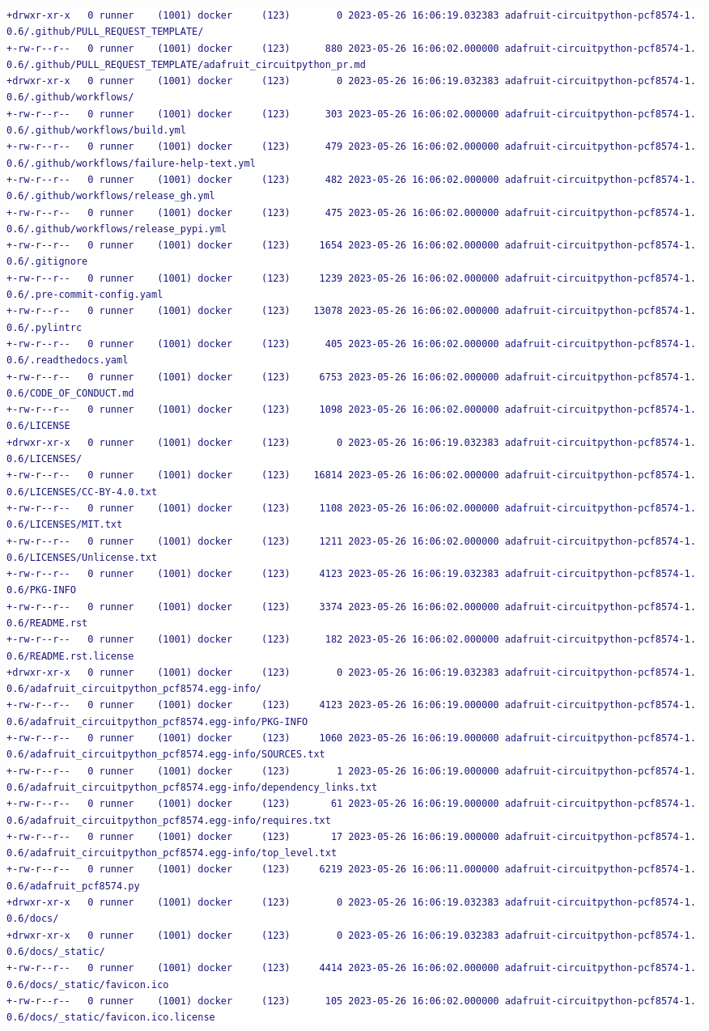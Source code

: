 ```diff
+drwxr-xr-x   0 runner    (1001) docker     (123)        0 2023-05-26 16:06:19.032383 adafruit-circuitpython-pcf8574-1.0.6/.github/PULL_REQUEST_TEMPLATE/
+-rw-r--r--   0 runner    (1001) docker     (123)      880 2023-05-26 16:06:02.000000 adafruit-circuitpython-pcf8574-1.0.6/.github/PULL_REQUEST_TEMPLATE/adafruit_circuitpython_pr.md
+drwxr-xr-x   0 runner    (1001) docker     (123)        0 2023-05-26 16:06:19.032383 adafruit-circuitpython-pcf8574-1.0.6/.github/workflows/
+-rw-r--r--   0 runner    (1001) docker     (123)      303 2023-05-26 16:06:02.000000 adafruit-circuitpython-pcf8574-1.0.6/.github/workflows/build.yml
+-rw-r--r--   0 runner    (1001) docker     (123)      479 2023-05-26 16:06:02.000000 adafruit-circuitpython-pcf8574-1.0.6/.github/workflows/failure-help-text.yml
+-rw-r--r--   0 runner    (1001) docker     (123)      482 2023-05-26 16:06:02.000000 adafruit-circuitpython-pcf8574-1.0.6/.github/workflows/release_gh.yml
+-rw-r--r--   0 runner    (1001) docker     (123)      475 2023-05-26 16:06:02.000000 adafruit-circuitpython-pcf8574-1.0.6/.github/workflows/release_pypi.yml
+-rw-r--r--   0 runner    (1001) docker     (123)     1654 2023-05-26 16:06:02.000000 adafruit-circuitpython-pcf8574-1.0.6/.gitignore
+-rw-r--r--   0 runner    (1001) docker     (123)     1239 2023-05-26 16:06:02.000000 adafruit-circuitpython-pcf8574-1.0.6/.pre-commit-config.yaml
+-rw-r--r--   0 runner    (1001) docker     (123)    13078 2023-05-26 16:06:02.000000 adafruit-circuitpython-pcf8574-1.0.6/.pylintrc
+-rw-r--r--   0 runner    (1001) docker     (123)      405 2023-05-26 16:06:02.000000 adafruit-circuitpython-pcf8574-1.0.6/.readthedocs.yaml
+-rw-r--r--   0 runner    (1001) docker     (123)     6753 2023-05-26 16:06:02.000000 adafruit-circuitpython-pcf8574-1.0.6/CODE_OF_CONDUCT.md
+-rw-r--r--   0 runner    (1001) docker     (123)     1098 2023-05-26 16:06:02.000000 adafruit-circuitpython-pcf8574-1.0.6/LICENSE
+drwxr-xr-x   0 runner    (1001) docker     (123)        0 2023-05-26 16:06:19.032383 adafruit-circuitpython-pcf8574-1.0.6/LICENSES/
+-rw-r--r--   0 runner    (1001) docker     (123)    16814 2023-05-26 16:06:02.000000 adafruit-circuitpython-pcf8574-1.0.6/LICENSES/CC-BY-4.0.txt
+-rw-r--r--   0 runner    (1001) docker     (123)     1108 2023-05-26 16:06:02.000000 adafruit-circuitpython-pcf8574-1.0.6/LICENSES/MIT.txt
+-rw-r--r--   0 runner    (1001) docker     (123)     1211 2023-05-26 16:06:02.000000 adafruit-circuitpython-pcf8574-1.0.6/LICENSES/Unlicense.txt
+-rw-r--r--   0 runner    (1001) docker     (123)     4123 2023-05-26 16:06:19.032383 adafruit-circuitpython-pcf8574-1.0.6/PKG-INFO
+-rw-r--r--   0 runner    (1001) docker     (123)     3374 2023-05-26 16:06:02.000000 adafruit-circuitpython-pcf8574-1.0.6/README.rst
+-rw-r--r--   0 runner    (1001) docker     (123)      182 2023-05-26 16:06:02.000000 adafruit-circuitpython-pcf8574-1.0.6/README.rst.license
+drwxr-xr-x   0 runner    (1001) docker     (123)        0 2023-05-26 16:06:19.032383 adafruit-circuitpython-pcf8574-1.0.6/adafruit_circuitpython_pcf8574.egg-info/
+-rw-r--r--   0 runner    (1001) docker     (123)     4123 2023-05-26 16:06:19.000000 adafruit-circuitpython-pcf8574-1.0.6/adafruit_circuitpython_pcf8574.egg-info/PKG-INFO
+-rw-r--r--   0 runner    (1001) docker     (123)     1060 2023-05-26 16:06:19.000000 adafruit-circuitpython-pcf8574-1.0.6/adafruit_circuitpython_pcf8574.egg-info/SOURCES.txt
+-rw-r--r--   0 runner    (1001) docker     (123)        1 2023-05-26 16:06:19.000000 adafruit-circuitpython-pcf8574-1.0.6/adafruit_circuitpython_pcf8574.egg-info/dependency_links.txt
+-rw-r--r--   0 runner    (1001) docker     (123)       61 2023-05-26 16:06:19.000000 adafruit-circuitpython-pcf8574-1.0.6/adafruit_circuitpython_pcf8574.egg-info/requires.txt
+-rw-r--r--   0 runner    (1001) docker     (123)       17 2023-05-26 16:06:19.000000 adafruit-circuitpython-pcf8574-1.0.6/adafruit_circuitpython_pcf8574.egg-info/top_level.txt
+-rw-r--r--   0 runner    (1001) docker     (123)     6219 2023-05-26 16:06:11.000000 adafruit-circuitpython-pcf8574-1.0.6/adafruit_pcf8574.py
+drwxr-xr-x   0 runner    (1001) docker     (123)        0 2023-05-26 16:06:19.032383 adafruit-circuitpython-pcf8574-1.0.6/docs/
+drwxr-xr-x   0 runner    (1001) docker     (123)        0 2023-05-26 16:06:19.032383 adafruit-circuitpython-pcf8574-1.0.6/docs/_static/
+-rw-r--r--   0 runner    (1001) docker     (123)     4414 2023-05-26 16:06:02.000000 adafruit-circuitpython-pcf8574-1.0.6/docs/_static/favicon.ico
+-rw-r--r--   0 runner    (1001) docker     (123)      105 2023-05-26 16:06:02.000000 adafruit-circuitpython-pcf8574-1.0.6/docs/_static/favicon.ico.license
```
